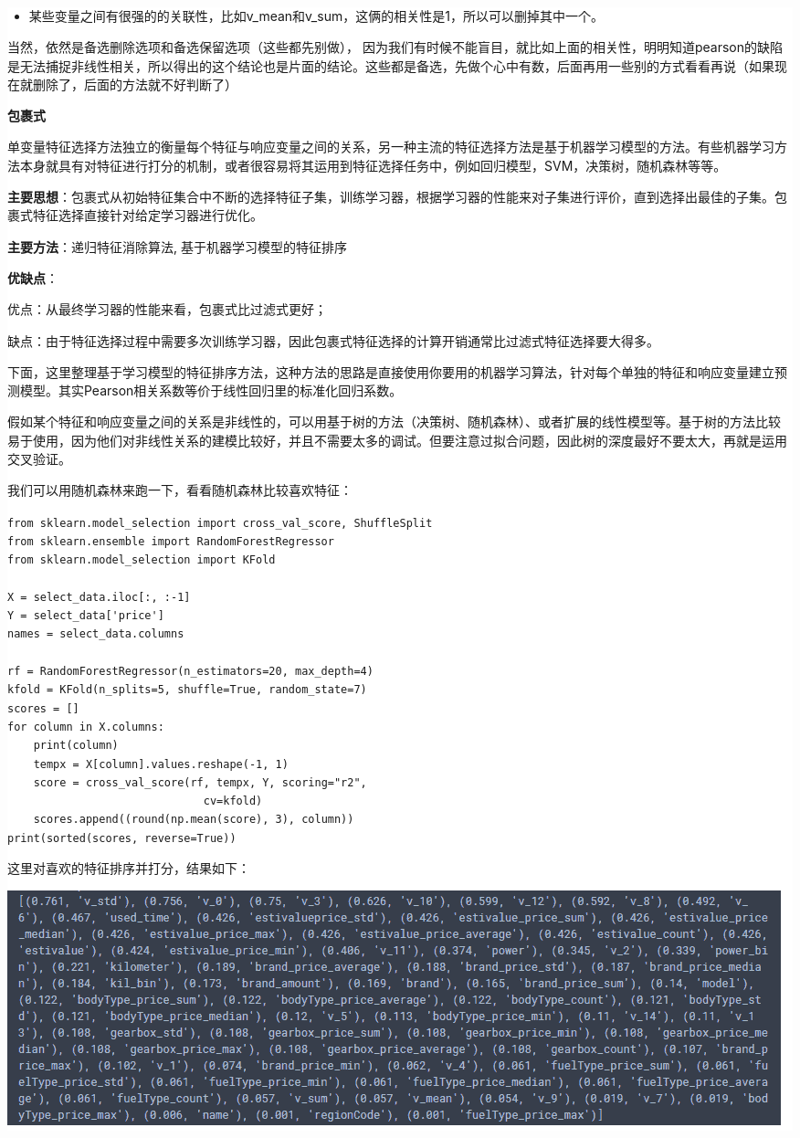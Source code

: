 *   某些变量之间有很强的的关联性，比如v_mean和v_sum，这俩的相关性是1，所以可以删掉其中一个。

当然，依然是备选删除选项和备选保留选项（这些都先别做）， 因为我们有时候不能盲目，就比如上面的相关性，明明知道pearson的缺陷是无法捕捉非线性相关，所以得出的这个结论也是片面的结论。这些都是备选，先做个心中有数，后面再用一些别的方式看看再说（如果现在就删除了，后面的方法就不好判断了）

**包裹式**

单变量特征选择方法独立的衡量每个特征与响应变量之间的关系，另一种主流的特征选择方法是基于机器学习模型的方法。有些机器学习方法本身就具有对特征进行打分的机制，或者很容易将其运用到特征选择任务中，例如回归模型，SVM，决策树，随机森林等等。

**主要思想**：包裹式从初始特征集合中不断的选择特征子集，训练学习器，根据学习器的性能来对子集进行评价，直到选择出最佳的子集。包裹式特征选择直接针对给定学习器进行优化。

**主要方法**：递归特征消除算法, 基于机器学习模型的特征排序

**优缺点**：

优点：从最终学习器的性能来看，包裹式比过滤式更好；

缺点：由于特征选择过程中需要多次训练学习器，因此包裹式特征选择的计算开销通常比过滤式特征选择要大得多。

下面，这里整理基于学习模型的特征排序方法，这种方法的思路是直接使用你要用的机器学习算法，针对每个单独的特征和响应变量建立预测模型。其实Pearson相关系数等价于线性回归里的标准化回归系数。

假如某个特征和响应变量之间的关系是非线性的，可以用基于树的方法（决策树、随机森林）、或者扩展的线性模型等。基于树的方法比较易于使用，因为他们对非线性关系的建模比较好，并且不需要太多的调试。但要注意过拟合问题，因此树的深度最好不要太大，再就是运用交叉验证。

我们可以用随机森林来跑一下，看看随机森林比较喜欢特征：

```
from sklearn.model_selection import cross_val_score, ShuffleSplit
from sklearn.ensemble import RandomForestRegressor
from sklearn.model_selection import KFold

X = select_data.iloc[:, :-1]
Y = select_data['price']
names = select_data.columns

rf = RandomForestRegressor(n_estimators=20, max_depth=4)
kfold = KFold(n_splits=5, shuffle=True, random_state=7)
scores = []
for column in X.columns:
    print(column)
    tempx = X[column].values.reshape(-1, 1)
    score = cross_val_score(rf, tempx, Y, scoring="r2",
                              cv=kfold)
    scores.append((round(np.mean(score), 3), column))
print(sorted(scores, reverse=True)) 
```

这里对喜欢的特征排序并打分，结果如下：

![](../img/5f466de4de101aabb999a27713c9f129.png)
